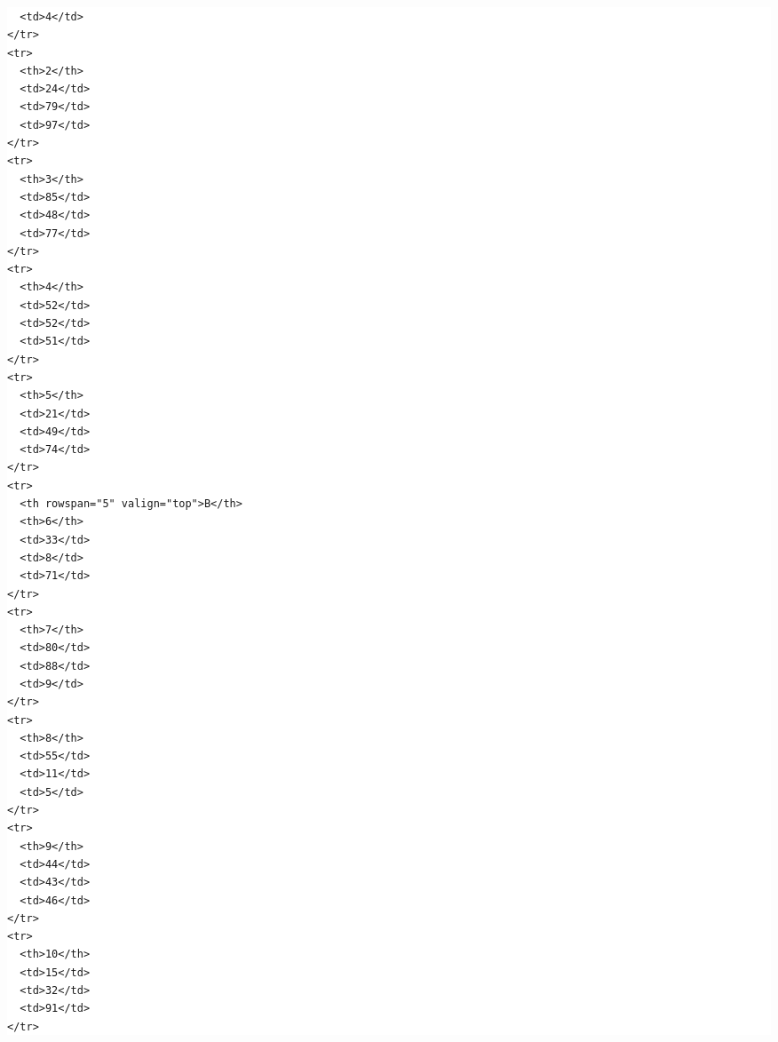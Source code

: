      <td>4</td>
    </tr>
    <tr>
      <th>2</th>
      <td>24</td>
      <td>79</td>
      <td>97</td>
    </tr>
    <tr>
      <th>3</th>
      <td>85</td>
      <td>48</td>
      <td>77</td>
    </tr>
    <tr>
      <th>4</th>
      <td>52</td>
      <td>52</td>
      <td>51</td>
    </tr>
    <tr>
      <th>5</th>
      <td>21</td>
      <td>49</td>
      <td>74</td>
    </tr>
    <tr>
      <th rowspan="5" valign="top">B</th>
      <th>6</th>
      <td>33</td>
      <td>8</td>
      <td>71</td>
    </tr>
    <tr>
      <th>7</th>
      <td>80</td>
      <td>88</td>
      <td>9</td>
    </tr>
    <tr>
      <th>8</th>
      <td>55</td>
      <td>11</td>
      <td>5</td>
    </tr>
    <tr>
      <th>9</th>
      <td>44</td>
      <td>43</td>
      <td>46</td>
    </tr>
    <tr>
      <th>10</th>
      <td>15</td>
      <td>32</td>
      <td>91</td>
    </tr>
  </tbody>
</table>
</div>
